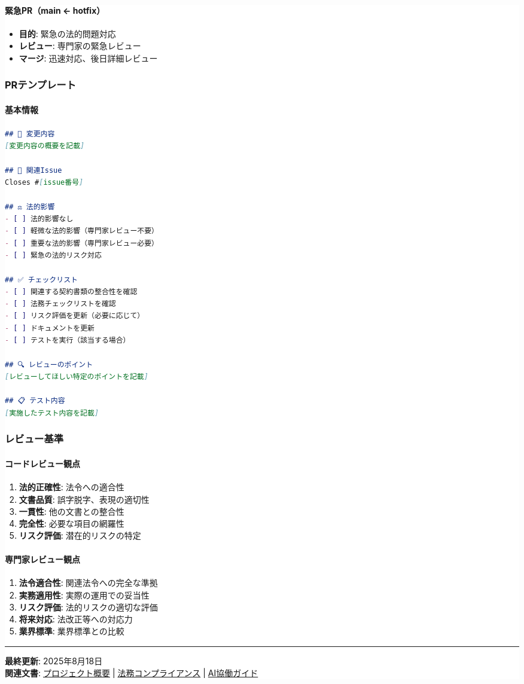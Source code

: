 #### 緊急PR（main ← hotfix）
- **目的**: 緊急の法的問題対応
- **レビュー**: 専門家の緊急レビュー
- **マージ**: 迅速対応、後日詳細レビュー

### PRテンプレート

#### 基本情報
```markdown
## 📝 変更内容
[変更内容の概要を記載]

## 🎫 関連Issue
Closes #[issue番号]

## ⚖️ 法的影響
- [ ] 法的影響なし
- [ ] 軽微な法的影響（専門家レビュー不要）
- [ ] 重要な法的影響（専門家レビュー必要）
- [ ] 緊急の法的リスク対応

## ✅ チェックリスト
- [ ] 関連する契約書類の整合性を確認
- [ ] 法務チェックリストを確認
- [ ] リスク評価を更新（必要に応じて）
- [ ] ドキュメントを更新
- [ ] テストを実行（該当する場合）

## 🔍 レビューのポイント
[レビューしてほしい特定のポイントを記載]

## 📋 テスト内容
[実施したテスト内容を記載]
```

### レビュー基準

#### コードレビュー観点
1. **法的正確性**: 法令への適合性
2. **文書品質**: 誤字脱字、表現の適切性
3. **一貫性**: 他の文書との整合性
4. **完全性**: 必要な項目の網羅性
5. **リスク評価**: 潜在的リスクの特定

#### 専門家レビュー観点
1. **法令適合性**: 関連法令への完全な準拠
2. **実務適用性**: 実際の運用での妥当性
3. **リスク評価**: 法的リスクの適切な評価
4. **将来対応**: 法改正等への対応力
5. **業界標準**: 業界標準との比較

---

**最終更新**: 2025年8月18日  
**関連文書**: [プロジェクト概要](overview.md) | [法務コンプライアンス](legal-compliance.md) | [AI協働ガイド](ai-collaboration.md)